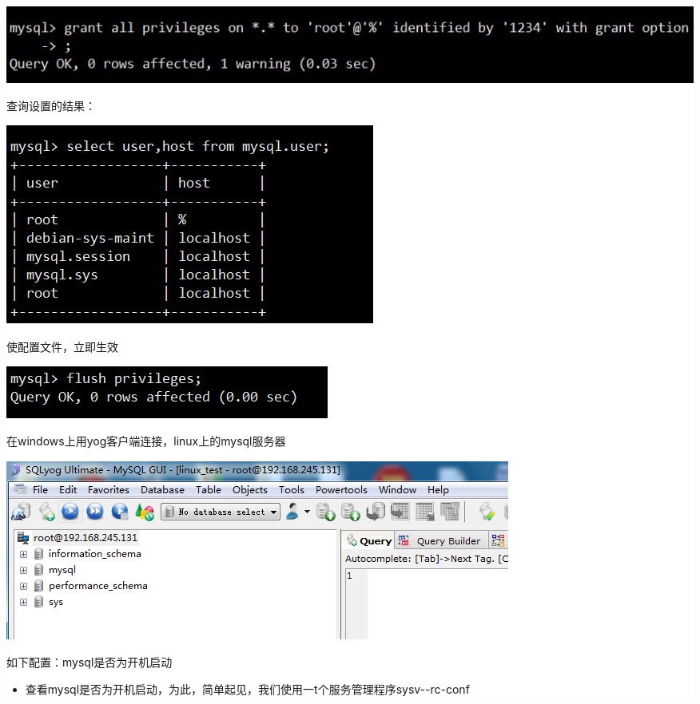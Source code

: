 ![](../media/pictures/Linux.assets/53f42b960e322ad4832fb4fe2683ae5b.png)

查询设置的结果：

![](../media/pictures/Linux.assets/5a551616a89f4093cf84bffdf12c35bd.png)

使配置文件，立即生效

![](../media/pictures/Linux.assets/7efd169d5946cee34537addef5568121.png)

在windows上用yog客户端连接，linux上的mysql服务器

![](../media/pictures/Linux.assets/826d7b8927eefc436fdbe7e50e9c899c.png)

如下配置：mysql是否为开机启动

- 查看mysql是否为开机启动，为此，简单起见，我们使用一t个服务管理程序sysv--rc-conf
